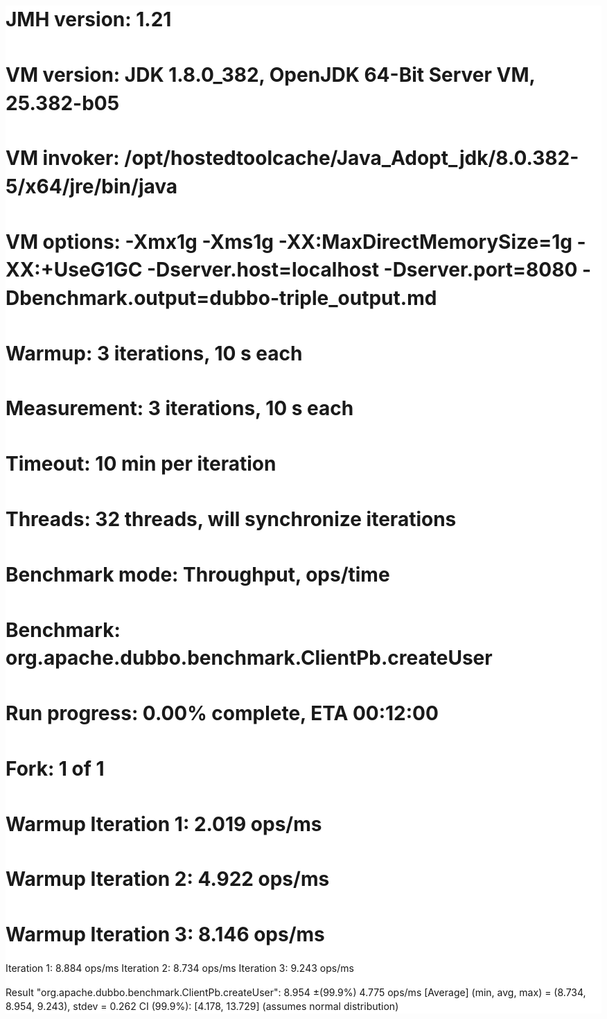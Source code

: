 # JMH version: 1.21
# VM version: JDK 1.8.0_382, OpenJDK 64-Bit Server VM, 25.382-b05
# VM invoker: /opt/hostedtoolcache/Java_Adopt_jdk/8.0.382-5/x64/jre/bin/java
# VM options: -Xmx1g -Xms1g -XX:MaxDirectMemorySize=1g -XX:+UseG1GC -Dserver.host=localhost -Dserver.port=8080 -Dbenchmark.output=dubbo-triple_output.md
# Warmup: 3 iterations, 10 s each
# Measurement: 3 iterations, 10 s each
# Timeout: 10 min per iteration
# Threads: 32 threads, will synchronize iterations
# Benchmark mode: Throughput, ops/time
# Benchmark: org.apache.dubbo.benchmark.ClientPb.createUser

# Run progress: 0.00% complete, ETA 00:12:00
# Fork: 1 of 1
# Warmup Iteration   1: 2.019 ops/ms
# Warmup Iteration   2: 4.922 ops/ms
# Warmup Iteration   3: 8.146 ops/ms
Iteration   1: 8.884 ops/ms
Iteration   2: 8.734 ops/ms
Iteration   3: 9.243 ops/ms


Result "org.apache.dubbo.benchmark.ClientPb.createUser":
  8.954 ±(99.9%) 4.775 ops/ms [Average]
  (min, avg, max) = (8.734, 8.954, 9.243), stdev = 0.262
  CI (99.9%): [4.178, 13.729] (assumes normal distribution)
